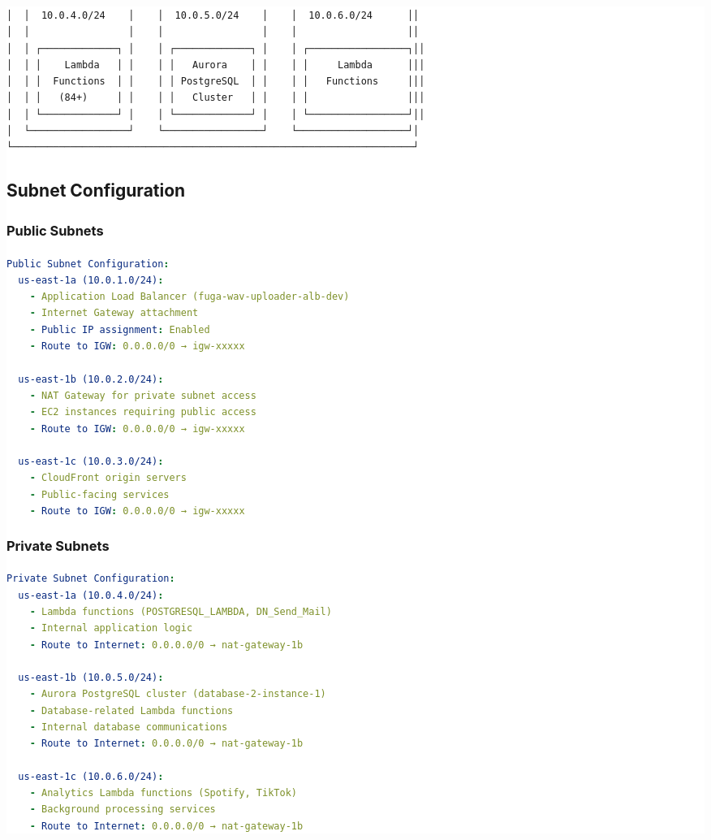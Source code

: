 ```
│  │  10.0.4.0/24    │    │  10.0.5.0/24    │    │  10.0.6.0/24      ││
│  │                 │    │                 │    │                   ││
│  │ ┌─────────────┐ │    │ ┌─────────────┐ │    │ ┌─────────────────┐││
│  │ │    Lambda   │ │    │ │   Aurora    │ │    │ │     Lambda      │││
│  │ │  Functions  │ │    │ │ PostgreSQL  │ │    │ │   Functions     │││
│  │ │   (84+)     │ │    │ │   Cluster   │ │    │ │                 │││
│  │ └─────────────┘ │    │ └─────────────┘ │    │ └─────────────────┘││
│  └─────────────────┘    └─────────────────┘    └───────────────────┘│
└─────────────────────────────────────────────────────────────────────┘
```

## Subnet Configuration

### Public Subnets
```yaml
Public Subnet Configuration:
  us-east-1a (10.0.1.0/24):
    - Application Load Balancer (fuga-wav-uploader-alb-dev)
    - Internet Gateway attachment
    - Public IP assignment: Enabled
    - Route to IGW: 0.0.0.0/0 → igw-xxxxx
    
  us-east-1b (10.0.2.0/24):
    - NAT Gateway for private subnet access
    - EC2 instances requiring public access
    - Route to IGW: 0.0.0.0/0 → igw-xxxxx
    
  us-east-1c (10.0.3.0/24):
    - CloudFront origin servers
    - Public-facing services
    - Route to IGW: 0.0.0.0/0 → igw-xxxxx
```

### Private Subnets
```yaml
Private Subnet Configuration:
  us-east-1a (10.0.4.0/24):
    - Lambda functions (POSTGRESQL_LAMBDA, DN_Send_Mail)
    - Internal application logic
    - Route to Internet: 0.0.0.0/0 → nat-gateway-1b
    
  us-east-1b (10.0.5.0/24):
    - Aurora PostgreSQL cluster (database-2-instance-1)
    - Database-related Lambda functions
    - Internal database communications
    - Route to Internet: 0.0.0.0/0 → nat-gateway-1b
    
  us-east-1c (10.0.6.0/24):
    - Analytics Lambda functions (Spotify, TikTok)
    - Background processing services
    - Route to Internet: 0.0.0.0/0 → nat-gateway-1b
```
